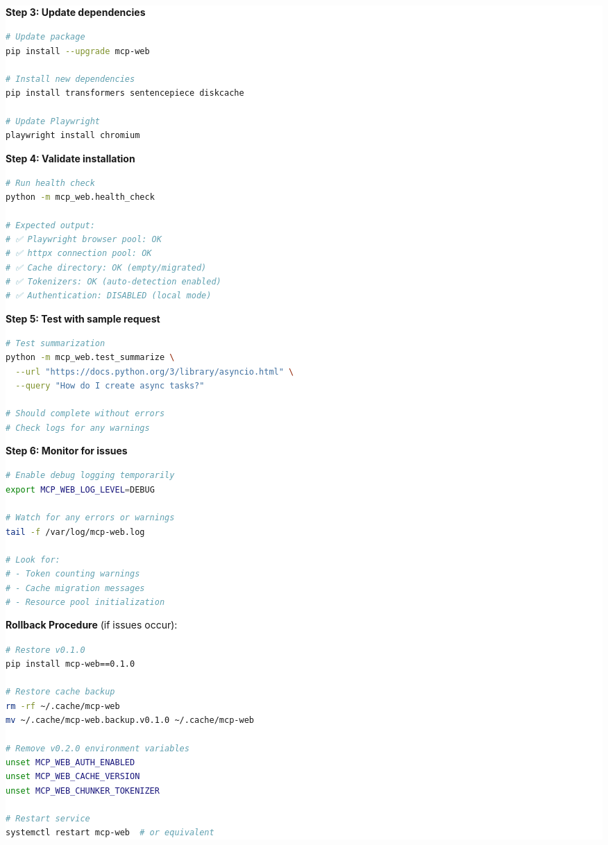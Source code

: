 **Step 3: Update dependencies**
```bash
# Update package
pip install --upgrade mcp-web

# Install new dependencies
pip install transformers sentencepiece diskcache

# Update Playwright
playwright install chromium
```

**Step 4: Validate installation**
```bash
# Run health check
python -m mcp_web.health_check

# Expected output:
# ✅ Playwright browser pool: OK
# ✅ httpx connection pool: OK
# ✅ Cache directory: OK (empty/migrated)
# ✅ Tokenizers: OK (auto-detection enabled)
# ✅ Authentication: DISABLED (local mode)
```

**Step 5: Test with sample request**
```bash
# Test summarization
python -m mcp_web.test_summarize \
  --url "https://docs.python.org/3/library/asyncio.html" \
  --query "How do I create async tasks?"

# Should complete without errors
# Check logs for any warnings
```

**Step 6: Monitor for issues**
```bash
# Enable debug logging temporarily
export MCP_WEB_LOG_LEVEL=DEBUG

# Watch for any errors or warnings
tail -f /var/log/mcp-web.log

# Look for:
# - Token counting warnings
# - Cache migration messages
# - Resource pool initialization
```

**Rollback Procedure** (if issues occur):
```bash
# Restore v0.1.0
pip install mcp-web==0.1.0

# Restore cache backup
rm -rf ~/.cache/mcp-web
mv ~/.cache/mcp-web.backup.v0.1.0 ~/.cache/mcp-web

# Remove v0.2.0 environment variables
unset MCP_WEB_AUTH_ENABLED
unset MCP_WEB_CACHE_VERSION
unset MCP_WEB_CHUNKER_TOKENIZER

# Restart service
systemctl restart mcp-web  # or equivalent
```
